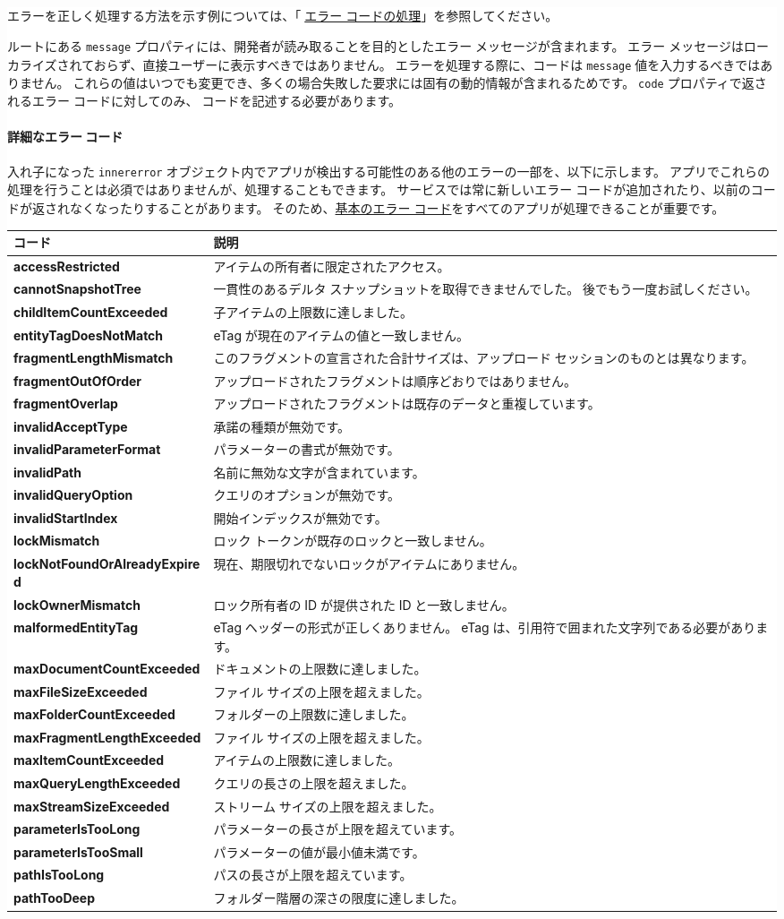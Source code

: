 エラーを正しく処理する方法を示す例については、「
[エラー コードの処理](https://gist.github.com/rgregg/a1866be15e685983b441)」を参照してください。

ルートにある `message` プロパティには、開発者が読み取ることを目的としたエラー メッセージが含まれます。 
エラー メッセージはローカライズされておらず、直接ユーザーに表示すべきではありません。 
エラーを処理する際に、コードは `message` 値を入力するべきではありません。
これらの値はいつでも変更でき、多くの場合失敗した要求には固有の動的情報が含まれるためです。 
`code` プロパティで返されるエラー コードに対してのみ、
コードを記述する必要があります。

#### 詳細なエラー コード
入れ子になった `innererror` オブジェクト内でアプリが検出する可能性のある他のエラーの一部を、以下に示します。 
アプリでこれらの処理を行うことは必須ではありませんが、処理することもできます。 
サービスでは常に新しいエラー コードが追加されたり、以前のコードが返されなくなったりすることがあります。
そのため、[基本のエラー コード](#code-property)をすべてのアプリが処理できることが重要です。

| コード                               | 説明
|:-----------------------------------|:----------------------------------------------------------
| **accessRestricted**               | アイテムの所有者に限定されたアクセス。
| **cannotSnapshotTree**             | 一貫性のあるデルタ スナップショットを取得できませんでした。 後でもう一度お試しください。
| **childItemCountExceeded**         | 子アイテムの上限数に達しました。
| **entityTagDoesNotMatch**          | eTag が現在のアイテムの値と一致しません。
| **fragmentLengthMismatch**         | このフラグメントの宣言された合計サイズは、アップロード セッションのものとは異なります。
| **fragmentOutOfOrder**             | アップロードされたフラグメントは順序どおりではありません。
| **fragmentOverlap**                | アップロードされたフラグメントは既存のデータと重複しています。
| **invalidAcceptType**              | 承諾の種類が無効です。
| **invalidParameterFormat**         | パラメーターの書式が無効です。
| **invalidPath**                    | 名前に無効な文字が含まれています。
| **invalidQueryOption**             | クエリのオプションが無効です。
| **invalidStartIndex**              | 開始インデックスが無効です。
| **lockMismatch**                   | ロック トークンが既存のロックと一致しません。
| **lockNotFoundOrAlreadyExpired**   | 現在、期限切れでないロックがアイテムにありません。
| **lockOwnerMismatch**              | ロック所有者の ID が提供された ID と一致しません。
| **malformedEntityTag**             | eTag ヘッダーの形式が正しくありません。 eTag は、引用符で囲まれた文字列である必要があります。
| **maxDocumentCountExceeded**       | ドキュメントの上限数に達しました。
| **maxFileSizeExceeded**            | ファイル サイズの上限を超えました。
| **maxFolderCountExceeded**         | フォルダーの上限数に達しました。
| **maxFragmentLengthExceeded**      | ファイル サイズの上限を超えました。
| **maxItemCountExceeded**           | アイテムの上限数に達しました。
| **maxQueryLengthExceeded**         | クエリの長さの上限を超えました。
| **maxStreamSizeExceeded**          | ストリーム サイズの上限を超えました。
| **parameterIsTooLong**             | パラメーターの長さが上限を超えています。
| **parameterIsTooSmall**            | パラメーターの値が最小値未満です。
| **pathIsTooLong**                  | パスの長さが上限を超えています。
| **pathTooDeep**                    | フォルダー階層の深さの限度に達しました。
